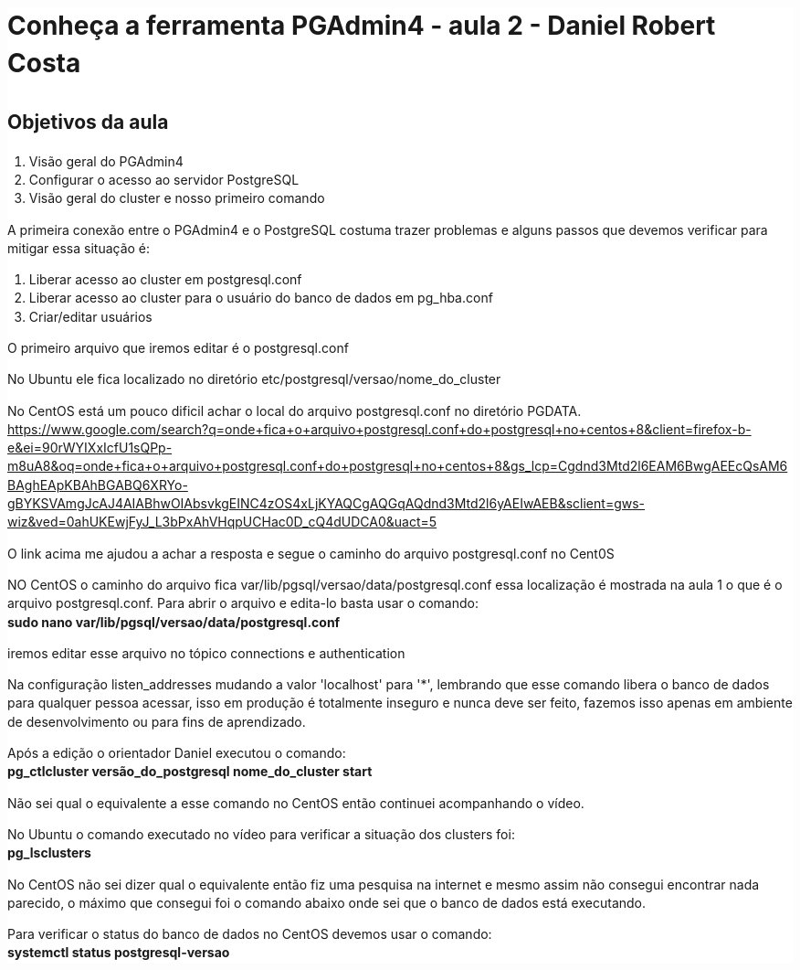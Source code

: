 # Conheça a ferramenta PGAdmin4 - aula 2 - Daniel Robert Costa

## Objetivos da aula 

1. Visão geral do PGAdmin4 
2. Configurar o acesso ao servidor PostgreSQL
3. Visão geral do cluster e nosso primeiro comando

A primeira conexão entre o PGAdmin4 e o PostgreSQL costuma trazer problemas e alguns passos que devemos verificar para mitigar essa 
situação é:

1. Liberar acesso ao cluster em postgresql.conf
2. Liberar acesso ao cluster para o usuário do banco de dados em pg_hba.conf
3. Criar/editar usuários

O primeiro arquivo que iremos editar é o postgresql.conf

No Ubuntu ele fica localizado no diretório etc/postgresql/versao/nome_do_cluster

No CentOS está um pouco dificil achar o local do arquivo postgresql.conf no diretório PGDATA. </br>
https://www.google.com/search?q=onde+fica+o+arquivo+postgresql.conf+do+postgresql+no+centos+8&client=firefox-b-e&ei=90rWYIXxIcfU1sQPp-m8uA8&oq=onde+fica+o+arquivo+postgresql.conf+do+postgresql+no+centos+8&gs_lcp=Cgdnd3Mtd2l6EAM6BwgAEEcQsAM6BAghEApKBAhBGABQ6XRYo-gBYKSVAmgJcAJ4AIABhwOIAbsvkgEINC4zOS4xLjKYAQCgAQGqAQdnd3Mtd2l6yAEIwAEB&sclient=gws-wiz&ved=0ahUKEwjFyJ_L3bPxAhVHqpUCHac0D_cQ4dUDCA0&uact=5

O link acima me ajudou a achar a resposta e segue o caminho do arquivo postgresql.conf no Cent0S

NO CentOS o caminho do arquivo fica var/lib/pgsql/versao/data/postgresql.conf essa localização é mostrada na aula 1 o que é o arquivo 
postgresql.conf. Para abrir o arquivo e edita-lo basta usar o comando: </br>
**sudo nano var/lib/pgsql/versao/data/postgresql.conf**

iremos editar esse arquivo no tópico connections e authentication

Na configuração listen_addresses mudando a valor 'localhost' para '*', lembrando que esse comando libera o banco de dados para qualquer 
pessoa acessar, isso em produção é totalmente inseguro e nunca deve ser feito, fazemos isso apenas em ambiente de desenvolvimento ou para
fins de aprendizado.

Após a edição o orientador Daniel executou o comando: </br>
**pg_ctlcluster versão_do_postgresql nome_do_cluster start** 

Não sei qual o equivalente a esse comando no CentOS então continuei acompanhando o vídeo.

No Ubuntu o comando executado no vídeo para verificar a situação dos clusters foi: </br>
**pg_lsclusters**

No CentOS não sei dizer qual o equivalente então fiz uma pesquisa na internet e mesmo assim não consegui encontrar nada parecido, o máximo que 
consegui foi o comando abaixo onde sei que o banco de dados está executando.

Para verificar o status do banco de dados no CentOS devemos usar o comando: </br>
**systemctl status postgresql-versao**
